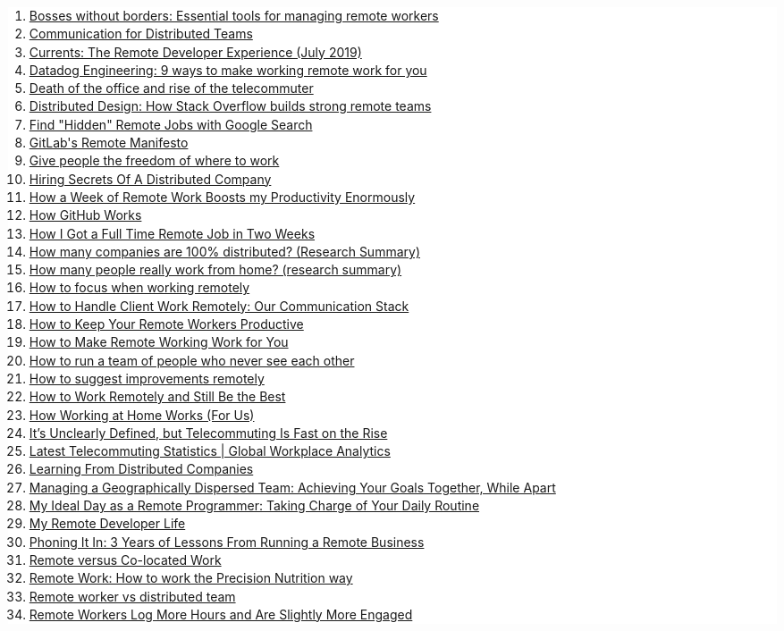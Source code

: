 1. [Bosses without borders: Essential tools for managing remote workers](https://www.pcworld.com/article/2045737/bosses-without-borders-essential-tools-for-managing-remote-workers.html)
1. [Communication for Distributed Teams](https://www.lullabot.com/articles/communication-for-distributed-teams)
1. [Currents: The Remote Developer Experience (July 2019)](https://blog.digitalocean.com/currents-july2019/)
1. [Datadog Engineering: 9 ways to make working remote work for you](https://www.datadoghq.com/blog/pup-culture/9-ways-to-make-working-remote-work-for-you/)
1. [Death of the office and rise of the telecommuter](https://www.zdnet.com/article/death-of-the-office-and-rise-of-the-telecommuter/)
1. [Distributed Design: How Stack Overflow builds strong remote teams](https://www.tedgoas.com/blog/distributed-design/)
1. [Find "Hidden" Remote Jobs with Google Search](https://medium.com/ft-remote-job/how-to-find-hidden-remote-jobs-using-google-search-12ebaa2ea8ea?source=friends_link&sk=3bc251fed25dddd4c1a024ae4dd58e30)
1. [GitLab's Remote Manifesto](https://about.gitlab.com/2015/04/08/the-remote-manifesto/)
1. [Give people the freedom of where to work](https://www.virgin.com/richard-branson/give-people-the-freedom-of-where-to-work)
1. [Hiring Secrets Of A Distributed Company](https://www.lullabot.com/articles/hiring-secrets-of-a-distributed-company)
1. [How a Week of Remote Work Boosts my Productivity Enormously](https://www.alexrodba.com/2016/07/24/how-a-week-of-remote-work-boosts-my-productivity-enormously/)
1. [How GitHub Works](https://zachholman.com/posts/how-github-works/)
1. [How I Got a Full Time Remote Job in Two Weeks](https://igotpassion.net/get-remote-job/)
1. [How many companies are 100% distributed? (Research Summary)](https://scottberkun.com/2013/how-many-companies-are-100-distributed/)
1. [How many people really work from home? (research summary)](https://scottberkun.com/2013/how-many-people-really-work-from-home-research-summary/)
1. [How to focus when working remotely](https://x-team.com/blog/focus-working-remotely/)
1. [How to Handle Client Work Remotely: Our Communication Stack](https://marsbased.com/blog/2015/12/07/how-to-handle-client-work-remotely-our-communication-stack/)
1. [How to Keep Your Remote Workers Productive](https://www.alexrodba.com/2016/03/22/how-to-keep-your-remote-workers-productive/)
1. [How to Make Remote Working Work for You](https://www.toptal.com/remote/how-to-make-remote-working-work-for-you)
1. [How to run a team of people who never see each other](https://qz.com/230998/how-to-run-a-team-of-people-who-never-see-each-other/)
1. [How to suggest improvements remotely](https://x-team.com/blog/suggest-improvements-remotely/)
1. [How to Work Remotely and Still Be the Best](https://www.toptal.com/freelance/how-to-work-remotely-and-still-be-the-best)
1. [How Working at Home Works (For Us)](https://www.lullabot.com/articles/how-working-at-home-works-for-us)
1. [It’s Unclearly Defined, but Telecommuting Is Fast on the Rise](https://www.nytimes.com/2014/03/08/your-money/when-working-in-your-pajamas-is-more-productive.html?_r=0)
1. [Latest Telecommuting Statistics | Global Workplace Analytics](https://globalworkplaceanalytics.com/telecommuting-statistics)
1. [Learning From Distributed Companies](https://www.lullabot.com/articles/learning-from-distributed-companies)
1. [Managing a Geographically Dispersed Team: Achieving Your Goals Together, While Apart](https://www.mindtools.com/pages/article/newTMM_40.htm)
1. [My Ideal Day as a Remote Programmer: Taking Charge of Your Daily Routine](https://overflow.buffer.com/2014/06/12/my-ideal-day-as-a-programmer-taking-charge-of-your-daily-routine/)
1. [My Remote Developer Life](https://shift.infinite.red/my-remote-developer-life-ama-bb91fa7bd0bd#.kjpehbcab)
1. [Phoning It In: 3 Years of Lessons From Running a Remote Business](https://observer.com/2014/02/phoning-it-in-3-years-of-lessons-from-running-a-remote-business)
1. [Remote versus Co-located Work](https://martinfowler.com/articles/remote-or-co-located.html)
1. [Remote Work: How to work the Precision Nutrition way](https://www.precisionnutrition.com/remote-how-to-work-the-pn-way)
1. [Remote worker vs distributed team](https://opensource.com/life/11/11/remote-worker-vs-distributed-team)
1. [Remote Workers Log More Hours and Are Slightly More Engaged](http://www.gallup.com/opinion/gallup/170669/remote-workers-log-hours-slightly-engaged.aspx)